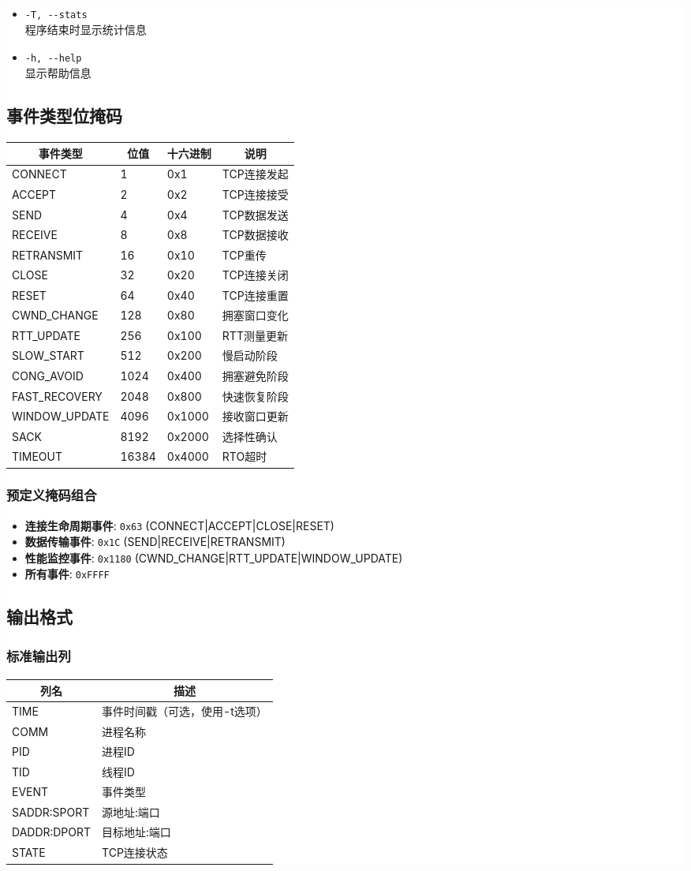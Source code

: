 - `-T, --stats`  
  程序结束时显示统计信息

- `-h, --help`  
  显示帮助信息

## 事件类型位掩码

| 事件类型 | 位值 | 十六进制 | 说明 |
|---------|------|----------|------|
| CONNECT | 1 | 0x1 | TCP连接发起 |
| ACCEPT | 2 | 0x2 | TCP连接接受 |
| SEND | 4 | 0x4 | TCP数据发送 |
| RECEIVE | 8 | 0x8 | TCP数据接收 |
| RETRANSMIT | 16 | 0x10 | TCP重传 |
| CLOSE | 32 | 0x20 | TCP连接关闭 |
| RESET | 64 | 0x40 | TCP连接重置 |
| CWND_CHANGE | 128 | 0x80 | 拥塞窗口变化 |
| RTT_UPDATE | 256 | 0x100 | RTT测量更新 |
| SLOW_START | 512 | 0x200 | 慢启动阶段 |
| CONG_AVOID | 1024 | 0x400 | 拥塞避免阶段 |
| FAST_RECOVERY | 2048 | 0x800 | 快速恢复阶段 |
| WINDOW_UPDATE | 4096 | 0x1000 | 接收窗口更新 |
| SACK | 8192 | 0x2000 | 选择性确认 |
| TIMEOUT | 16384 | 0x4000 | RTO超时 |

### 预定义掩码组合

- **连接生命周期事件**: `0x63` (CONNECT|ACCEPT|CLOSE|RESET)
- **数据传输事件**: `0x1C` (SEND|RECEIVE|RETRANSMIT)  
- **性能监控事件**: `0x1180` (CWND_CHANGE|RTT_UPDATE|WINDOW_UPDATE)
- **所有事件**: `0xFFFF`

## 输出格式

### 标准输出列

| 列名 | 描述 |
|------|------|
| TIME | 事件时间戳（可选，使用-t选项） |
| COMM | 进程名称 |
| PID | 进程ID |
| TID | 线程ID |
| EVENT | 事件类型 |
| SADDR:SPORT | 源地址:端口 |
| DADDR:DPORT | 目标地址:端口 |
| STATE | TCP连接状态 |